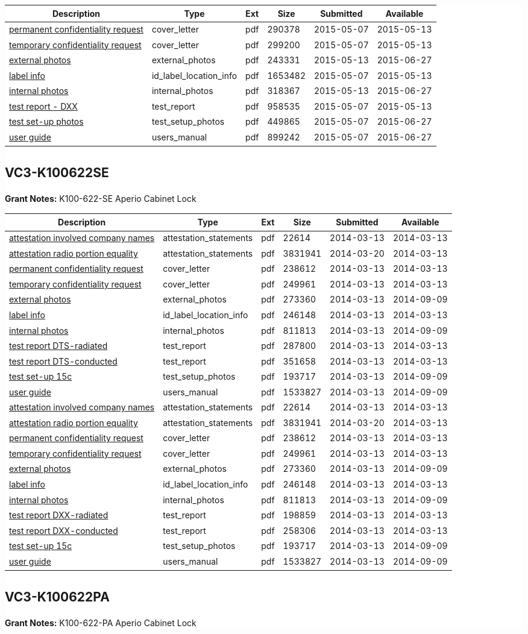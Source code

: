 
| Description | Type | Ext | Size | Submitted | Available |
| ----------- | ---- | --- | ---- | --------- | --------- |
| [permanent confidentiality request](VC3-KS200/d1bfa76d92565d9197755d1c61c3212c/2607289.pdf) | cover_letter | pdf | 290378 | 2015-05-07 | 2015-05-13 |
| [temporary confidentiality request](VC3-KS200/d1bfa76d92565d9197755d1c61c3212c/2607290.pdf) | cover_letter | pdf | 299200 | 2015-05-07 | 2015-05-13 |
| [external photos](VC3-KS200/d1bfa76d92565d9197755d1c61c3212c/2612551.pdf) | external_photos | pdf | 243331 | 2015-05-13 | 2015-06-27 |
| [label info](VC3-KS200/d1bfa76d92565d9197755d1c61c3212c/2607304.pdf) | id_label_location_info | pdf | 1653482 | 2015-05-07 | 2015-05-13 |
| [internal photos](VC3-KS200/d1bfa76d92565d9197755d1c61c3212c/2612552.pdf) | internal_photos | pdf | 318367 | 2015-05-13 | 2015-06-27 |
| [test report - DXX](VC3-KS200/d1bfa76d92565d9197755d1c61c3212c/2607307.pdf) | test_report | pdf | 958535 | 2015-05-07 | 2015-05-13 |
| [test set-up photos](VC3-KS200/d1bfa76d92565d9197755d1c61c3212c/2607306.pdf) | test_setup_photos | pdf | 449865 | 2015-05-07 | 2015-06-27 |
| [user guide](VC3-KS200/d1bfa76d92565d9197755d1c61c3212c/2607305.pdf) | users_manual | pdf | 899242 | 2015-05-07 | 2015-06-27 |
## VC3-K100622SE
**Grant Notes:** K100-622-SE Aperio Cabinet Lock

| Description | Type | Ext | Size | Submitted | Available |
| ----------- | ---- | --- | ---- | --------- | --------- |
| [attestation involved company names](VC3-K100622SE/05b319fe1b433912076f629b42c74006/2214530.pdf) | attestation_statements | pdf | 22614 | 2014-03-13 | 2014-03-13 |
| [attestation radio portion equality](VC3-K100622SE/05b319fe1b433912076f629b42c74006/2220202.pdf) | attestation_statements | pdf | 3831941 | 2014-03-20 | 2014-03-13 |
| [permanent confidentiality request](VC3-K100622SE/05b319fe1b433912076f629b42c74006/2214528.pdf) | cover_letter | pdf | 238612 | 2014-03-13 | 2014-03-13 |
| [temporary confidentiality request](VC3-K100622SE/05b319fe1b433912076f629b42c74006/2214529.pdf) | cover_letter | pdf | 249961 | 2014-03-13 | 2014-03-13 |
| [external photos](VC3-K100622SE/05b319fe1b433912076f629b42c74006/2214536.pdf) | external_photos | pdf | 273360 | 2014-03-13 | 2014-09-09 |
| [label info](VC3-K100622SE/05b319fe1b433912076f629b42c74006/2214540.pdf) | id_label_location_info | pdf | 246148 | 2014-03-13 | 2014-03-13 |
| [internal photos](VC3-K100622SE/05b319fe1b433912076f629b42c74006/2214537.pdf) | internal_photos | pdf | 811813 | 2014-03-13 | 2014-09-09 |
| [test report DTS-radiated](VC3-K100622SE/05b319fe1b433912076f629b42c74006/2214558.pdf) | test_report | pdf | 287800 | 2014-03-13 | 2014-03-13 |
| [test report DTS-conducted](VC3-K100622SE/05b319fe1b433912076f629b42c74006/2214559.pdf) | test_report | pdf | 351658 | 2014-03-13 | 2014-03-13 |
| [test set-up 15c](VC3-K100622SE/05b319fe1b433912076f629b42c74006/2214539.pdf) | test_setup_photos | pdf | 193717 | 2014-03-13 | 2014-09-09 |
| [user guide](VC3-K100622SE/05b319fe1b433912076f629b42c74006/2214538.pdf) | users_manual | pdf | 1533827 | 2014-03-13 | 2014-09-09 |
| [attestation involved company names](VC3-K100622SE/4d6e13bc9fed2226c9283bdf23983a04/2214530.pdf) | attestation_statements | pdf | 22614 | 2014-03-13 | 2014-03-13 |
| [attestation radio portion equality](VC3-K100622SE/4d6e13bc9fed2226c9283bdf23983a04/2220202.pdf) | attestation_statements | pdf | 3831941 | 2014-03-20 | 2014-03-13 |
| [permanent confidentiality request](VC3-K100622SE/4d6e13bc9fed2226c9283bdf23983a04/2214528.pdf) | cover_letter | pdf | 238612 | 2014-03-13 | 2014-03-13 |
| [temporary confidentiality request](VC3-K100622SE/4d6e13bc9fed2226c9283bdf23983a04/2214529.pdf) | cover_letter | pdf | 249961 | 2014-03-13 | 2014-03-13 |
| [external photos](VC3-K100622SE/4d6e13bc9fed2226c9283bdf23983a04/2214536.pdf) | external_photos | pdf | 273360 | 2014-03-13 | 2014-09-09 |
| [label info](VC3-K100622SE/4d6e13bc9fed2226c9283bdf23983a04/2214540.pdf) | id_label_location_info | pdf | 246148 | 2014-03-13 | 2014-03-13 |
| [internal photos](VC3-K100622SE/4d6e13bc9fed2226c9283bdf23983a04/2214537.pdf) | internal_photos | pdf | 811813 | 2014-03-13 | 2014-09-09 |
| [test report DXX-radiated](VC3-K100622SE/4d6e13bc9fed2226c9283bdf23983a04/2214589.pdf) | test_report | pdf | 198859 | 2014-03-13 | 2014-03-13 |
| [test report DXX-conducted](VC3-K100622SE/4d6e13bc9fed2226c9283bdf23983a04/2214590.pdf) | test_report | pdf | 258306 | 2014-03-13 | 2014-03-13 |
| [test set-up 15c](VC3-K100622SE/4d6e13bc9fed2226c9283bdf23983a04/2214539.pdf) | test_setup_photos | pdf | 193717 | 2014-03-13 | 2014-09-09 |
| [user guide](VC3-K100622SE/4d6e13bc9fed2226c9283bdf23983a04/2214538.pdf) | users_manual | pdf | 1533827 | 2014-03-13 | 2014-09-09 |
## VC3-K100622PA
**Grant Notes:** K100-622-PA Aperio Cabinet Lock
